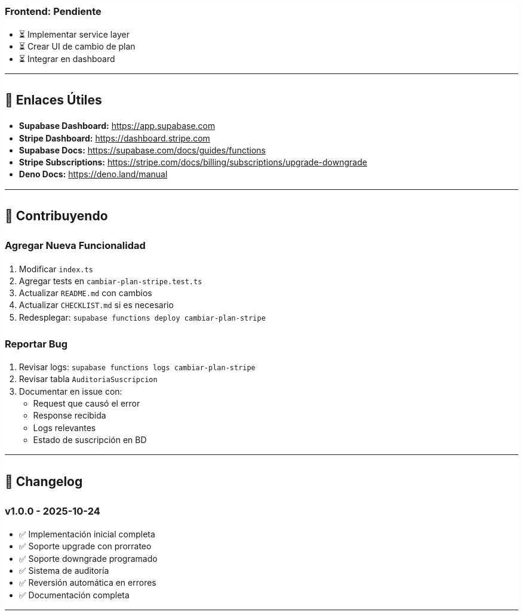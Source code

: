 ### Frontend: Pendiente
- ⏳ Implementar service layer
- ⏳ Crear UI de cambio de plan
- ⏳ Integrar en dashboard

---

## 🔗 Enlaces Útiles

- **Supabase Dashboard:** https://app.supabase.com
- **Stripe Dashboard:** https://dashboard.stripe.com
- **Supabase Docs:** https://supabase.com/docs/guides/functions
- **Stripe Subscriptions:** https://stripe.com/docs/billing/subscriptions/upgrade-downgrade
- **Deno Docs:** https://deno.land/manual

---

## 👥 Contribuyendo

### Agregar Nueva Funcionalidad

1. Modificar `index.ts`
2. Agregar tests en `cambiar-plan-stripe.test.ts`
3. Actualizar `README.md` con cambios
4. Actualizar `CHECKLIST.md` si es necesario
5. Redesplegar: `supabase functions deploy cambiar-plan-stripe`

### Reportar Bug

1. Revisar logs: `supabase functions logs cambiar-plan-stripe`
2. Revisar tabla `AuditoriaSuscripcion`
3. Documentar en issue con:
   - Request que causó el error
   - Response recibida
   - Logs relevantes
   - Estado de suscripción en BD

---

## 📝 Changelog

### v1.0.0 - 2025-10-24
- ✅ Implementación inicial completa
- ✅ Soporte upgrade con prorrateo
- ✅ Soporte downgrade programado
- ✅ Sistema de auditoría
- ✅ Reversión automática en errores
- ✅ Documentación completa

---
